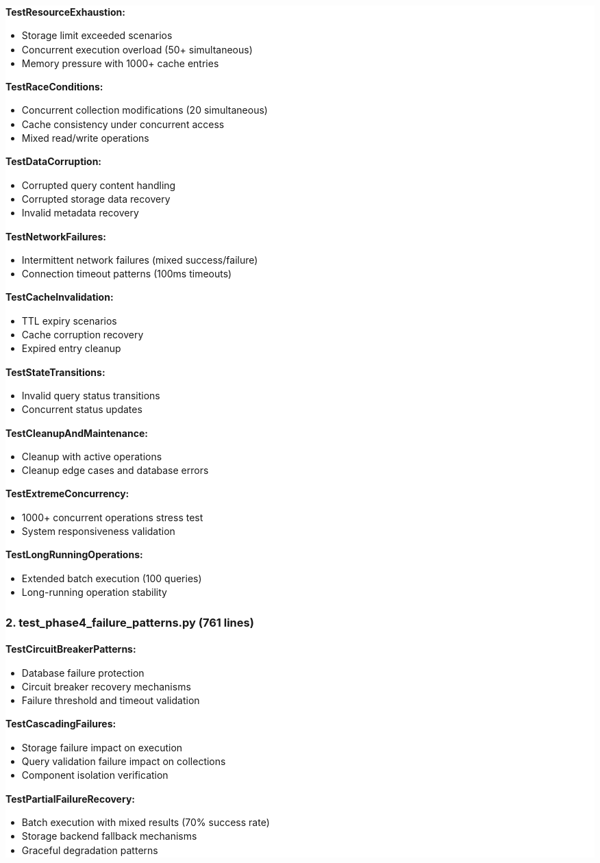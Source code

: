 **TestResourceExhaustion:**
- Storage limit exceeded scenarios
- Concurrent execution overload (50+ simultaneous)
- Memory pressure with 1000+ cache entries

**TestRaceConditions:**
- Concurrent collection modifications (20 simultaneous)
- Cache consistency under concurrent access
- Mixed read/write operations

**TestDataCorruption:**
- Corrupted query content handling
- Corrupted storage data recovery
- Invalid metadata recovery

**TestNetworkFailures:**
- Intermittent network failures (mixed success/failure)
- Connection timeout patterns (100ms timeouts)

**TestCacheInvalidation:**
- TTL expiry scenarios
- Cache corruption recovery
- Expired entry cleanup

**TestStateTransitions:**
- Invalid query status transitions
- Concurrent status updates

**TestCleanupAndMaintenance:**
- Cleanup with active operations
- Cleanup edge cases and database errors

**TestExtremeConcurrency:**
- 1000+ concurrent operations stress test
- System responsiveness validation

**TestLongRunningOperations:**
- Extended batch execution (100 queries)
- Long-running operation stability

### 2. **test_phase4_failure_patterns.py** (761 lines)

**TestCircuitBreakerPatterns:**
- Database failure protection
- Circuit breaker recovery mechanisms
- Failure threshold and timeout validation

**TestCascadingFailures:**
- Storage failure impact on execution
- Query validation failure impact on collections
- Component isolation verification

**TestPartialFailureRecovery:**
- Batch execution with mixed results (70% success rate)
- Storage backend fallback mechanisms
- Graceful degradation patterns

